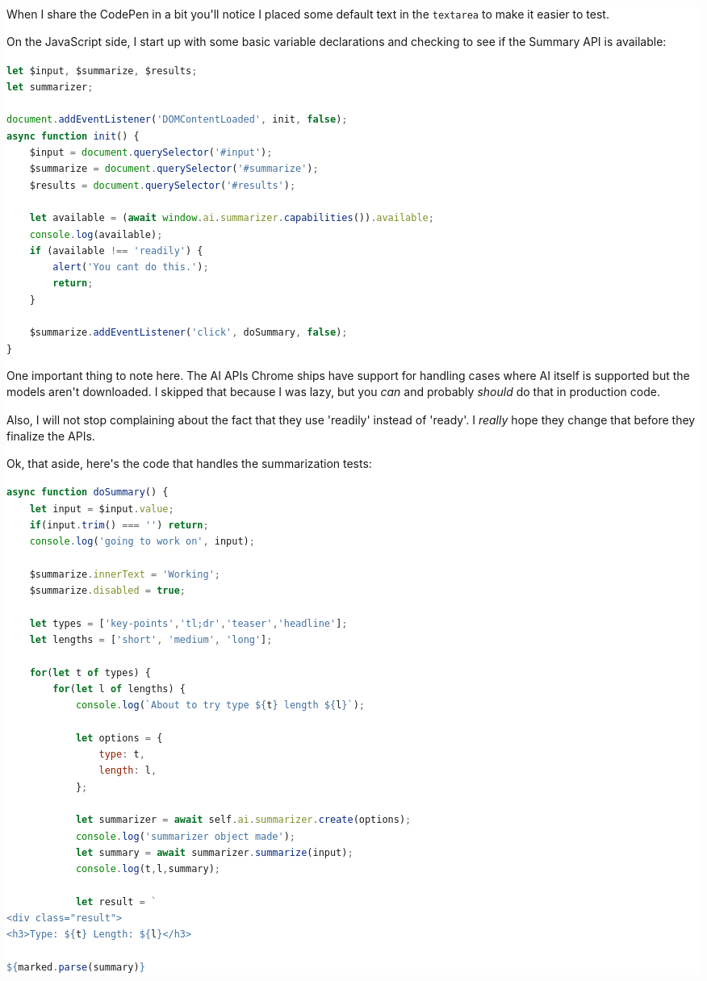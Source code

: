 When I share the CodePen in a bit you'll notice I placed some default text in the `textarea` to make it easier to test. 

On the JavaScript side, I start up with some basic variable declarations and checking to see if the Summary API is available:

```js
let $input, $summarize, $results;
let summarizer;

document.addEventListener('DOMContentLoaded', init, false);
async function init() {
	$input = document.querySelector('#input');
	$summarize = document.querySelector('#summarize');
	$results = document.querySelector('#results');
	
	let available = (await window.ai.summarizer.capabilities()).available;
	console.log(available);
	if (available !== 'readily') {
		alert('You cant do this.');
		return;
	}	

	$summarize.addEventListener('click', doSummary, false);	
}
```

One important thing to note here. The AI APIs Chrome ships have support for handling cases where AI itself is supported but the models aren't downloaded. I skipped that because I was lazy, but you *can* and probably *should* do that in production code. 

Also, I will not stop complaining about the fact that they use 'readily' instead of 'ready'. I *really* hope they change that before they finalize the APIs. 

Ok, that aside, here's the code that handles the summarization tests:

```js
async function doSummary() {
	let input = $input.value;
	if(input.trim() === '') return;
	console.log('going to work on', input);
	
	$summarize.innerText = 'Working';
	$summarize.disabled = true;
		
	let types = ['key-points','tl;dr','teaser','headline'];
	let lengths = ['short', 'medium', 'long'];
	
	for(let t of types) {
		for(let l of lengths) {
			console.log(`About to try type ${t} length ${l}`);

			let options = {
				type: t,
				length: l,
			};
			
			let summarizer = await self.ai.summarizer.create(options);
			console.log('summarizer object made');
			let summary = await summarizer.summarize(input);
			console.log(t,l,summary);
		
			let result = `
<div class="result">
<h3>Type: ${t} Length: ${l}</h3>

${marked.parse(summary)}
```